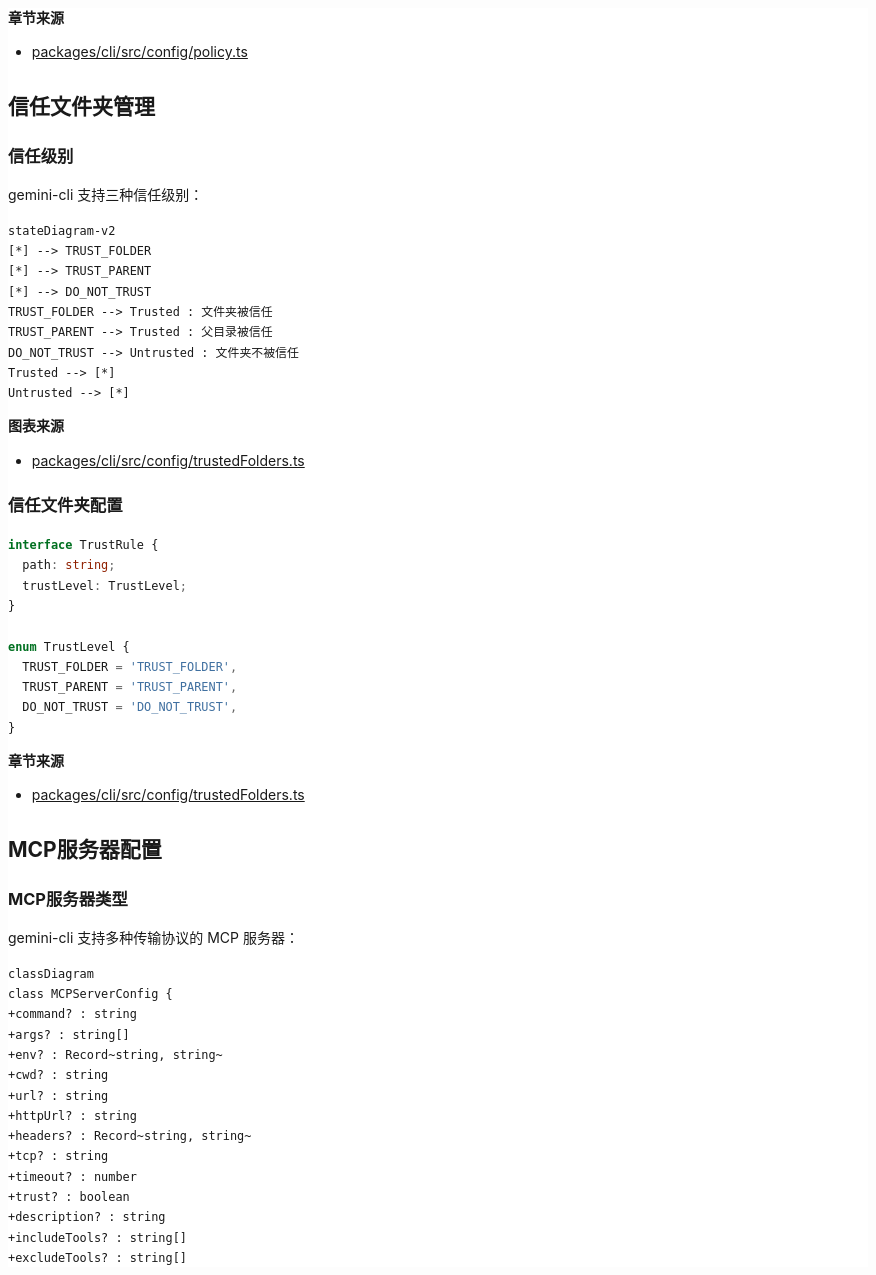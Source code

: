 **章节来源**
- [packages/cli/src/config/policy.ts](file://packages/cli/src/config/policy.ts#L1-L184)

## 信任文件夹管理

### 信任级别

gemini-cli 支持三种信任级别：

```mermaid
stateDiagram-v2
[*] --> TRUST_FOLDER
[*] --> TRUST_PARENT
[*] --> DO_NOT_TRUST
TRUST_FOLDER --> Trusted : 文件夹被信任
TRUST_PARENT --> Trusted : 父目录被信任
DO_NOT_TRUST --> Untrusted : 文件夹不被信任
Trusted --> [*]
Untrusted --> [*]
```

**图表来源**
- [packages/cli/src/config/trustedFolders.ts](file://packages/cli/src/config/trustedFolders.ts#L25-L35)

### 信任文件夹配置

```typescript
interface TrustRule {
  path: string;
  trustLevel: TrustLevel;
}

enum TrustLevel {
  TRUST_FOLDER = 'TRUST_FOLDER',
  TRUST_PARENT = 'TRUST_PARENT',
  DO_NOT_TRUST = 'DO_NOT_TRUST',
}
```

**章节来源**
- [packages/cli/src/config/trustedFolders.ts](file://packages/cli/src/config/trustedFolders.ts#L1-L238)

## MCP服务器配置

### MCP服务器类型

gemini-cli 支持多种传输协议的 MCP 服务器：

```mermaid
classDiagram
class MCPServerConfig {
+command? : string
+args? : string[]
+env? : Record~string, string~
+cwd? : string
+url? : string
+httpUrl? : string
+headers? : Record~string, string~
+tcp? : string
+timeout? : number
+trust? : boolean
+description? : string
+includeTools? : string[]
+excludeTools? : string[]
```